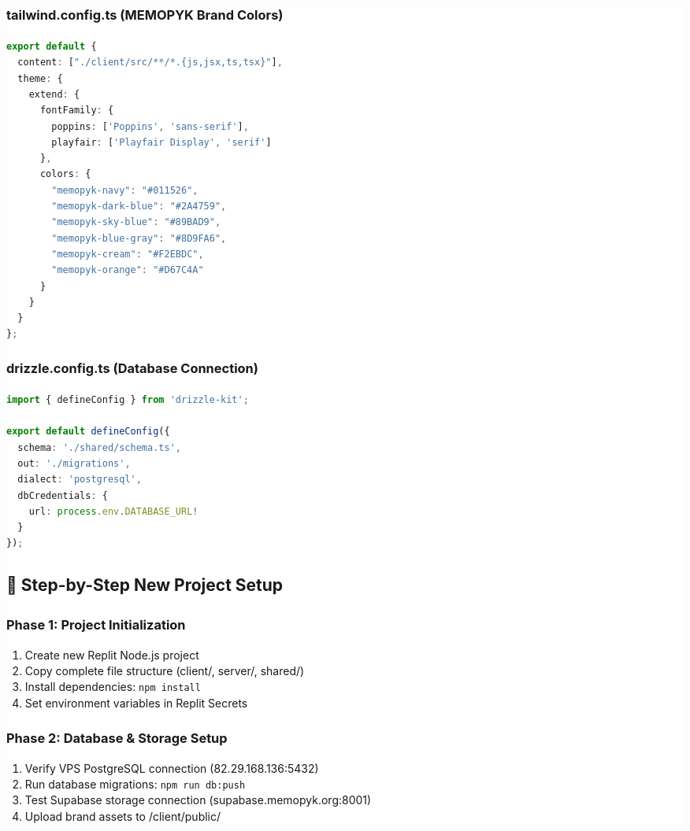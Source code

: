 ### **tailwind.config.ts (MEMOPYK Brand Colors)**
```typescript
export default {
  content: ["./client/src/**/*.{js,jsx,ts,tsx}"],
  theme: {
    extend: {
      fontFamily: {
        poppins: ['Poppins', 'sans-serif'],
        playfair: ['Playfair Display', 'serif']
      },
      colors: {
        "memopyk-navy": "#011526",
        "memopyk-dark-blue": "#2A4759", 
        "memopyk-sky-blue": "#89BAD9",
        "memopyk-blue-gray": "#8D9FA6",
        "memopyk-cream": "#F2EBDC",
        "memopyk-orange": "#D67C4A"
      }
    }
  }
};
```

### **drizzle.config.ts (Database Connection)**
```typescript
import { defineConfig } from 'drizzle-kit';

export default defineConfig({
  schema: './shared/schema.ts',
  out: './migrations',
  dialect: 'postgresql',
  dbCredentials: {
    url: process.env.DATABASE_URL!
  }
});
```

## 🚀 **Step-by-Step New Project Setup**

### **Phase 1: Project Initialization**
1. Create new Replit Node.js project
2. Copy complete file structure (client/, server/, shared/)
3. Install dependencies: `npm install`
4. Set environment variables in Replit Secrets

### **Phase 2: Database & Storage Setup** 
1. Verify VPS PostgreSQL connection (82.29.168.136:5432)
2. Run database migrations: `npm run db:push`  
3. Test Supabase storage connection (supabase.memopyk.org:8001)
4. Upload brand assets to /client/public/
